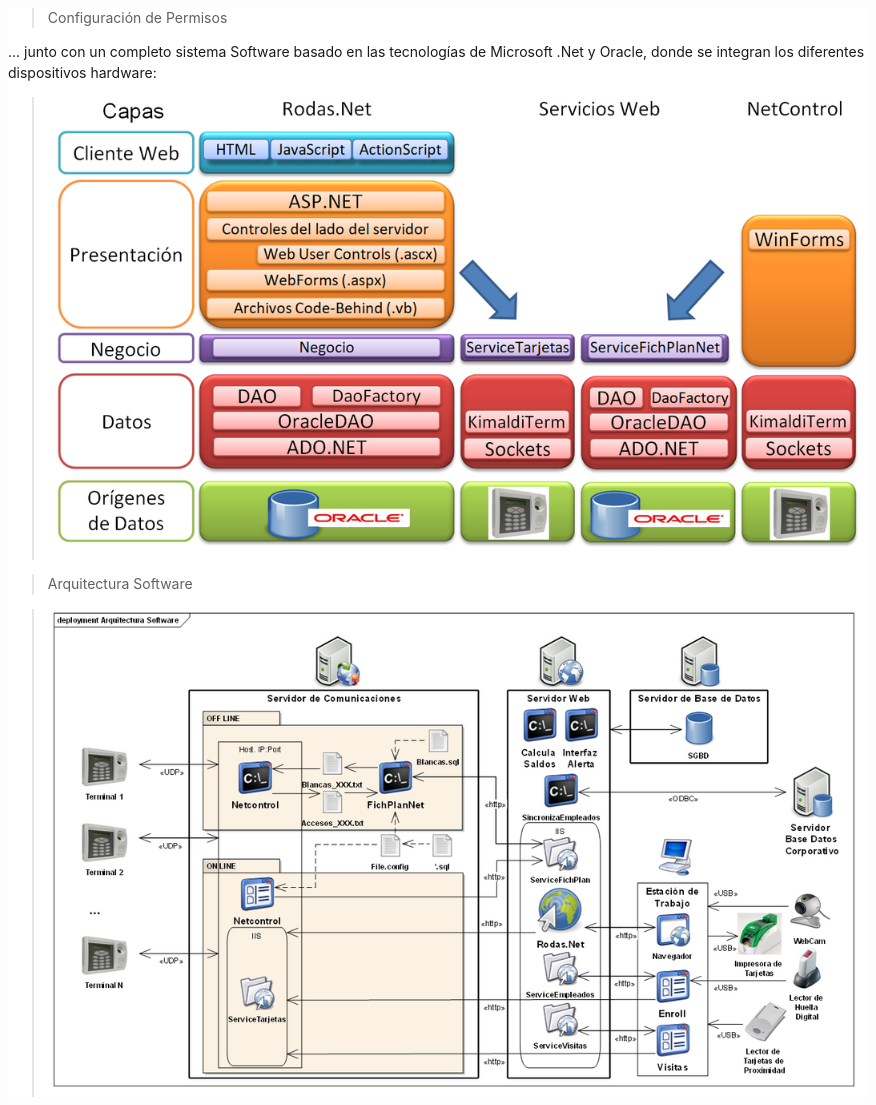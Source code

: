 >Configuración de Permisos

... junto con un completo sistema Software basado en las tecnologías de Microsoft .Net y Oracle, donde se integran los diferentes dispositivos hardware:

><img src="/static/img/Rodas/Rodas04.png" title="Arquitectura Software" width="100%"/>

>Arquitectura Software

><img src="/static/img/Rodas/Rodas08.png" title="Arquitectura Hardware" width="100%"/>
